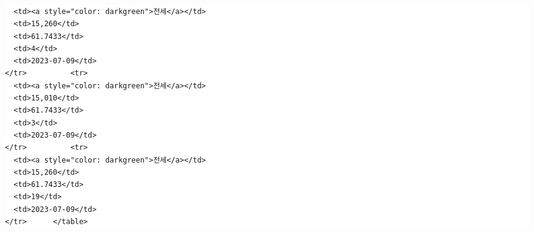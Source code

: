       <td><a style="color: darkgreen">전세</a></td>
      <td>15,260</td>
      <td>61.7433</td>
      <td>4</td>
      <td>2023-07-09</td>
    </tr>          <tr>
      <td><a style="color: darkgreen">전세</a></td>
      <td>15,010</td>
      <td>61.7433</td>
      <td>3</td>
      <td>2023-07-09</td>
    </tr>          <tr>
      <td><a style="color: darkgreen">전세</a></td>
      <td>15,260</td>
      <td>61.7433</td>
      <td>19</td>
      <td>2023-07-09</td>
    </tr>      </table>
    

